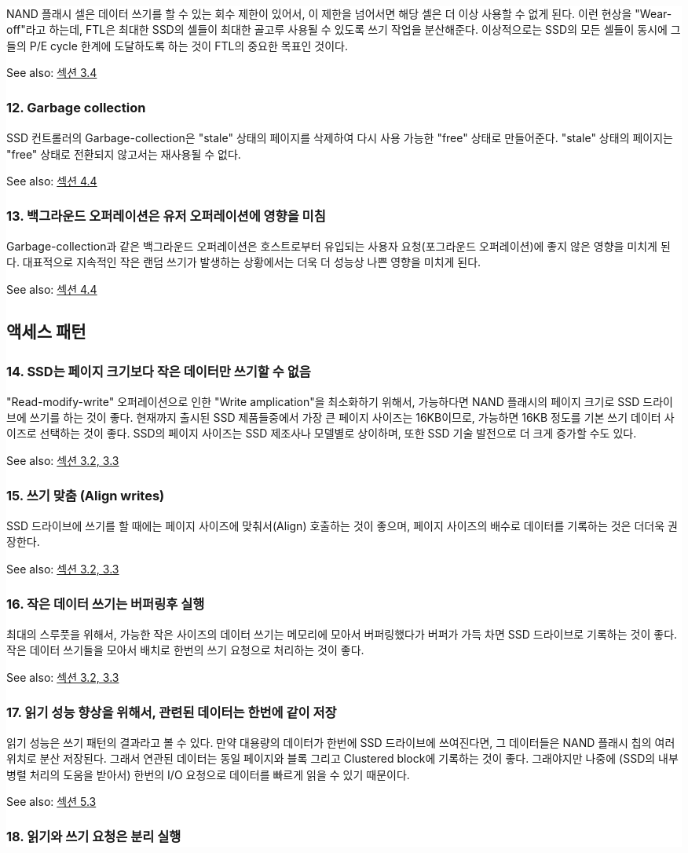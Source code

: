 NAND 플래시 셀은 데이터 쓰기를 할 수 있는 회수 제한이 있어서, 이 제한을 넘어서면 해당 셀은 더 이상 사용할 수 없게 된다.
이런 현상을 "Wear-off"라고 하는데, FTL은 최대한 SSD의 셀들이 최대한 골고루 사용될 수 있도록 쓰기 작업을 분산해준다.
이상적으로는 SSD의 모든 셀들이 동시에 그들의 P/E cycle 한계에 도달하도록 하는 것이 FTL의 중요한 목표인 것이다.

See also: [섹션 3.4](/2016/07/15/coding-for-ssd-part-3/)

### 12. Garbage collection

SSD 컨트롤러의 Garbage-collection은 "stale" 상태의 페이지를 삭제하여 다시 사용 가능한 "free" 상태로 만들어준다.
"stale" 상태의 페이지는 "free" 상태로 전환되지 않고서는 재사용될 수 없다.

See also: [섹션 4.4](/2016/07/16/coding-for-ssd-part-4/)

### 13. 백그라운드 오퍼레이션은 유저 오퍼레이션에 영향을 미침

Garbage-collection과 같은 백그라운드 오퍼레이션은 호스트로부터 유입되는 사용자 요청(포그라운드 오퍼레이션)에 좋지 않은 영향을 미치게 된다.
대표적으로 지속적인 작은 랜덤 쓰기가 발생하는 상황에서는 더욱 더 성능상 나쁜 영향을 미치게 된다.

See also: [섹션 4.4](/2016/07/16/coding-for-ssd-part-4/)


## 액세스 패턴

### 14. SSD는 페이지 크기보다 작은 데이터만 쓰기할 수 없음

"Read-modify-write" 오퍼레이션으로 인한 "Write amplication"을 최소화하기 위해서,
가능하다면 NAND 플래시의 페이지 크기로 SSD 드라이브에 쓰기를 하는 것이 좋다.
현재까지 출시된 SSD 제품들중에서 가장 큰 페이지 사이즈는 16KB이므로, 가능하면 16KB 정도를 기본 쓰기 데이터 사이즈로 선택하는 것이 좋다.
SSD의 페이지 사이즈는 SSD 제조사나 모델별로 상이하며, 또한 SSD 기술 발전으로 더 크게 증가할 수도 있다.

See also: [섹션 3.2, 3.3](/2016/07/15/coding-for-ssd-part-3/)

### 15. 쓰기 맞춤 (Align writes)

SSD 드라이브에 쓰기를 할 때에는 페이지 사이즈에 맞춰서(Align) 호출하는 것이 좋으며, 페이지 사이즈의 배수로 데이터를 기록하는 것은 더더욱 권장한다.

See also: [섹션 3.2, 3.3](/2016/07/15/coding-for-ssd-part-3/)

### 16. 작은 데이터 쓰기는 버퍼링후 실행

최대의 스루풋을 위해서, 가능한 작은 사이즈의 데이터 쓰기는 메모리에 모아서 버퍼링했다가 버퍼가 가득 차면 SSD 드라이브로 기록하는 것이 좋다.
작은 데이터 쓰기들을 모아서 배치로 한번의 쓰기 요청으로 처리하는 것이 좋다.

See also: [섹션 3.2, 3.3](/2016/07/15/coding-for-ssd-part-3/)

### 17. 읽기 성능 향상을 위해서, 관련된 데이터는 한번에 같이 저장

읽기 성능은 쓰기 패턴의 결과라고 볼 수 있다.
만약 대용량의 데이터가 한번에 SSD 드라이브에 쓰여진다면, 그 데이터들은 NAND 플래시 칩의 여러 위치로 분산 저장된다.
그래서 연관된 데이터는 동일 페이지와 블록 그리고 Clustered block에 기록하는 것이 좋다.
그래야지만 나중에 (SSD의 내부 병렬 처리의 도움을 받아서) 한번의 I/O 요청으로 데이터를 빠르게 읽을 수 있기 때문이다.

See also: [섹션 5.3](/2016/07/17/coding-for-ssd-part-5/)

### 18. 읽기와 쓰기 요청은 분리 실행
